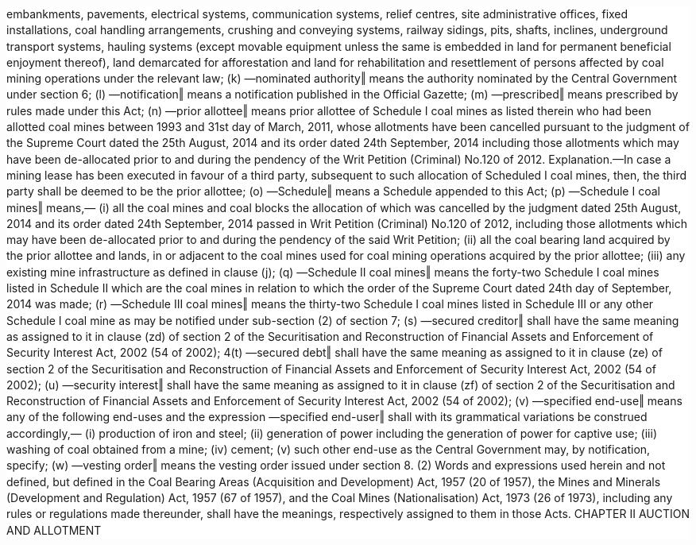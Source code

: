 embankments, pavements, electrical systems, communication systems, relief centres, site administrative
offices, fixed installations, coal handling arrangements, crushing and conveying systems, railway sidings,
pits, shafts, inclines, underground transport systems, hauling systems (except movable equipment unless
the same is embedded in land for permanent beneficial enjoyment thereof), land demarcated for
afforestation and land for rehabilitation and resettlement of persons affected by coal mining operations
under the relevant law;
(k) ―nominated authority‖ means the authority nominated by the Central Government under
section 6;
(l) ―notification‖ means a notification published in the Official Gazette;
(m) ―prescribed‖ means prescribed by rules made under this Act;
(n) ―prior allottee‖ means prior allottee of Schedule I coal mines as listed therein who had been
allotted coal mines between 1993 and 31st day of March, 2011, whose allotments have been
cancelled pursuant to the judgment of the Supreme Court dated the 25th August, 2014 and its order
dated 24th September, 2014 including those allotments which may have been de-allocated prior to
and during the pendency of the Writ Petition (Criminal) No.120 of 2012.
Explanation.—In case a mining lease has been executed in favour of a third party, subsequent to
such allocation of Scheduled I coal mines, then, the third party shall be deemed to be the prior
allottee;
(o) ―Schedule‖ means a Schedule appended to this Act;
(p) ―Schedule I coal mines‖ means,—
(i) all the coal mines and coal blocks the allocation of which was cancelled by the judgment
dated 25th August, 2014 and its order dated 24th September, 2014 passed in Writ Petition
(Criminal) No.120 of 2012, including those allotments which may have been de-allocated prior to
and during the pendency of the said Writ Petition;
(ii) all the coal bearing land acquired by the prior allottee and lands, in or adjacent to the coal
mines used for coal mining operations acquired by the prior allottee;
(iii) any existing mine infrastructure as defined in clause (j);
(q) ―Schedule II coal mines‖ means the forty-two Schedule I coal mines listed in Schedule II
which are the coal mines in relation to which the order of the Supreme Court dated 24th day of
September, 2014 was made;
(r) ―Schedule III coal mines‖ means the thirty-two Schedule I coal mines listed in Schedule III or
any other Schedule I coal mine as may be notified under sub-section (2) of section 7;
(s) ―secured creditor‖ shall have the same meaning as assigned to it in clause (zd) of section 2 of
the Securitisation and Reconstruction of Financial Assets and Enforcement of Security Interest Act,
2002 (54 of 2002);
4(t) ―secured debt‖ shall have the same meaning as assigned to it in clause (ze) of section 2 of the
Securitisation and Reconstruction of Financial Assets and Enforcement of Security Interest Act,
2002 (54 of 2002);
(u) ―security interest‖ shall have the same meaning as assigned to it in clause (zf) of section 2 of
the Securitisation and Reconstruction of Financial Assets and Enforcement of Security Interest Act,
2002 (54 of 2002);
(v) ―specified end-use‖ means any of the following end-uses and the expression ―specified
end-user‖ shall with its grammatical variations be construed accordingly,—
(i) production of iron and steel;
(ii) generation of power including the generation of power for captive use;
(iii) washing of coal obtained from a mine;
(iv) cement;
(v) such other end-use as the Central Government may, by notification, specify;
(w) ―vesting order‖ means the vesting order issued under section 8.
(2) Words and expressions used herein and not defined, but defined in the Coal Bearing Areas
(Acquisition and Development) Act, 1957 (20 of 1957), the Mines and Minerals (Development and
Regulation) Act, 1957 (67 of 1957), and the Coal Mines (Nationalisation) Act, 1973 (26 of 1973),
including any rules or regulations made thereunder, shall have the meanings, respectively assigned to
them in those Acts.
CHAPTER II
AUCTION AND ALLOTMENT